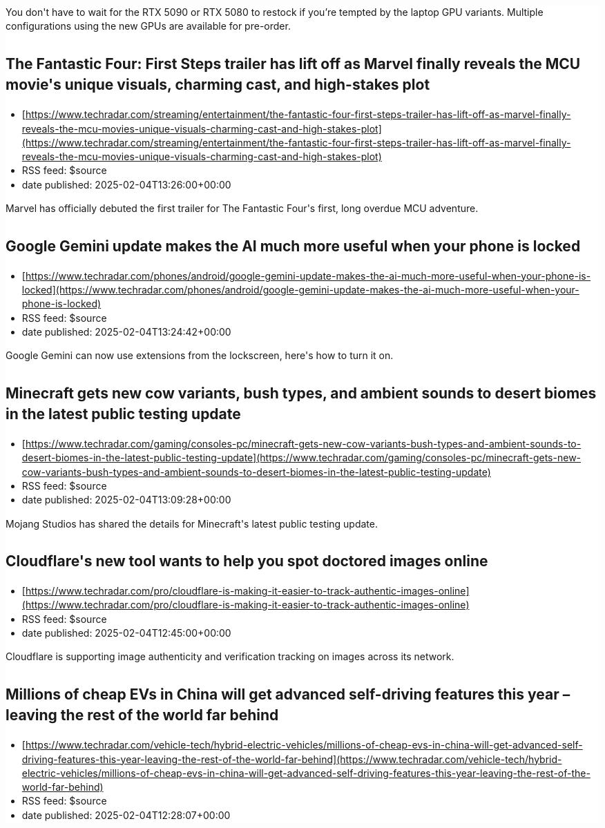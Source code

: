 You don't have to wait for the RTX 5090 or RTX 5080 to restock if you’re tempted by the laptop GPU variants. Multiple configurations using the new GPUs are available for pre-order.

## The Fantastic Four: First Steps trailer has lift off as Marvel finally reveals the MCU movie's unique visuals, charming cast, and high-stakes plot
 - [https://www.techradar.com/streaming/entertainment/the-fantastic-four-first-steps-trailer-has-lift-off-as-marvel-finally-reveals-the-mcu-movies-unique-visuals-charming-cast-and-high-stakes-plot](https://www.techradar.com/streaming/entertainment/the-fantastic-four-first-steps-trailer-has-lift-off-as-marvel-finally-reveals-the-mcu-movies-unique-visuals-charming-cast-and-high-stakes-plot)
 - RSS feed: $source
 - date published: 2025-02-04T13:26:00+00:00

Marvel has officially debuted the first trailer for The Fantastic Four's first, long overdue MCU adventure.

## Google Gemini update makes the AI much more useful when your phone is locked
 - [https://www.techradar.com/phones/android/google-gemini-update-makes-the-ai-much-more-useful-when-your-phone-is-locked](https://www.techradar.com/phones/android/google-gemini-update-makes-the-ai-much-more-useful-when-your-phone-is-locked)
 - RSS feed: $source
 - date published: 2025-02-04T13:24:42+00:00

Google Gemini can now use extensions from the lockscreen, here's how to turn it on.

## Minecraft gets new cow variants, bush types, and ambient sounds to desert biomes in the latest public testing update
 - [https://www.techradar.com/gaming/consoles-pc/minecraft-gets-new-cow-variants-bush-types-and-ambient-sounds-to-desert-biomes-in-the-latest-public-testing-update](https://www.techradar.com/gaming/consoles-pc/minecraft-gets-new-cow-variants-bush-types-and-ambient-sounds-to-desert-biomes-in-the-latest-public-testing-update)
 - RSS feed: $source
 - date published: 2025-02-04T13:09:28+00:00

Mojang Studios has shared the details for Minecraft's latest public testing update.

## Cloudflare's new tool wants to help you spot doctored images online
 - [https://www.techradar.com/pro/cloudflare-is-making-it-easier-to-track-authentic-images-online](https://www.techradar.com/pro/cloudflare-is-making-it-easier-to-track-authentic-images-online)
 - RSS feed: $source
 - date published: 2025-02-04T12:45:00+00:00

Cloudflare is supporting image authenticity and verification tracking on images across its network.

## Millions of cheap EVs in China will get advanced self-driving features this year – leaving the rest of the world far behind
 - [https://www.techradar.com/vehicle-tech/hybrid-electric-vehicles/millions-of-cheap-evs-in-china-will-get-advanced-self-driving-features-this-year-leaving-the-rest-of-the-world-far-behind](https://www.techradar.com/vehicle-tech/hybrid-electric-vehicles/millions-of-cheap-evs-in-china-will-get-advanced-self-driving-features-this-year-leaving-the-rest-of-the-world-far-behind)
 - RSS feed: $source
 - date published: 2025-02-04T12:28:07+00:00
